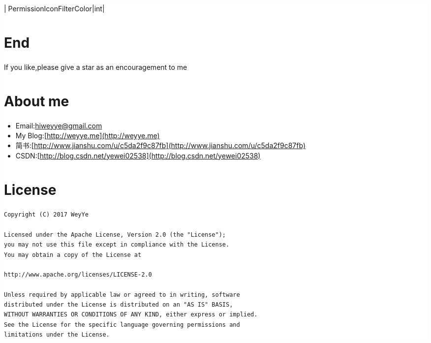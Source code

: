 | PermissionIconFilterColor|int|

# End
If you like,please give a star as an encouragement to me

# About me
* Email:[hiweyye@gmail.com](mailto:hiweyye@gmail.com)
* My Blog:[http://weyye.me](http://weyye.me)
* 简书:[http://www.jianshu.com/u/c5da2f9c87fb](http://www.jianshu.com/u/c5da2f9c87fb)
* CSDN:[http://blog.csdn.net/yewei02538](http://blog.csdn.net/yewei02538)

# License
    Copyright (C) 2017 WeyYe

    Licensed under the Apache License, Version 2.0 (the "License");
    you may not use this file except in compliance with the License.
    You may obtain a copy of the License at

    http://www.apache.org/licenses/LICENSE-2.0

    Unless required by applicable law or agreed to in writing, software
    distributed under the License is distributed on an "AS IS" BASIS,
    WITHOUT WARRANTIES OR CONDITIONS OF ANY KIND, either express or implied.
    See the License for the specific language governing permissions and
    limitations under the License.
